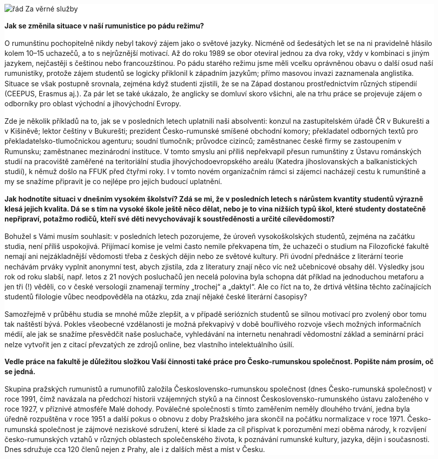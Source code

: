 <img src="https://i.ohlasy.info/W6A5miT.jpg" alt="řád Za věrné služby" class="img-responsive img-popup" data-author="archiv Libuše Valentové">

**Jak se změnila situace v naší rumunistice po pádu režimu?**

O rumunštinu pochopitelně nikdy nebyl takový zájem jako o světové jazyky. Nicméně od šedesátých let se na ni pravidelně hlásilo kolem 10–15 uchazečů, a to s nejrůznější motivací. Až do roku 1989 se obor otevíral jednou za dva roky, vždy v kombinaci s jiným jazykem, nejčastěji s češtinou nebo francouzštinou. Po pádu starého režimu jsme měli vcelku oprávněnou obavu o další osud naší rumunistiky, protože zájem studentů se logicky přiklonil k západním jazykům; přímo masovou invazi zaznamenala anglistika. Situace se však postupně srovnala, zejména když studenti zjistili, že se na Západ dostanou prostřednictvím různých stipendií (CEEPUS, Erasmus aj.). Za pár let se také ukázalo, že anglicky se domluví skoro všichni, ale na trhu práce se projevuje zájem o odborníky pro oblast východní a jihovýchodní Evropy.

Zde je několik příkladů na to, jak se v posledních letech uplatnili naši absolventi: konzul na zastupitelském úřadě ČR v Bukurešti a v Kišiněvě; lektor češtiny v Bukurešti; prezident Česko-rumunské smíšené obchodní komory; překladatel odborných textů pro překladatelsko-tlumočnickou agenturu; soudní tlumočník; průvodce cizinců; zaměstnanec české firmy se zastoupením v Rumunsku; zaměstnanec mezinárodní instituce. V tomto smyslu ani příliš nepřekvapil přesun rumunštiny z Ústavu románských studií na pracoviště zaměřené na teritoriální studia jihovýchodoevropského areálu (Katedra jihoslovanských a balkanistických studií), k němuž došlo na FFUK před čtyřmi roky. I v tomto novém organizačním rámci si zájemci nacházejí cestu k rumunštině a my se snažíme připravit je co nejlépe pro jejich budoucí uplatnění.

**Jak hodnotíte situaci v dnešním vysokém školství? Zdá se mi, že v posledních letech s nárůstem kvantity studentů výrazně klesá jejich kvalita. Dá se s tím na vysoké škole ještě něco dělat, nebo je to vina nižších typů škol, které studenty dostatečně nepřipraví, potažmo rodičů, kteří své děti nevychovávají k soustředěnosti a určité cílevědomosti?**

Bohužel s Vámi musím souhlasit: v posledních letech pozorujeme, že úroveň vysokoškolských studentů, zejména na začátku studia, není příliš uspokojivá. Přijímací komise je velmi často nemile překvapena tím, že uchazeči o studium na Filozofické fakultě nemají ani nejzákladnější vědomosti třeba z českých dějin nebo ze světové kultury. Při úvodní přednášce z literární teorie nechávám prváky vyplnit anonymní test, abych zjistila, zda z literatury znají něco víc než učebnicové obsahy děl. Výsledky jsou rok od roku slabší, např. letos z 21 nových posluchačů jen necelá polovina byla schopna dát příklad na jednoduchou metaforu a jen tři (!) věděli, co v české versologii znamenají termíny „trochej“ a „daktyl“. Ale co říct na to, že drtivá většina těchto začínajících studentů filologie vůbec neodpověděla na otázku, zda znají nějaké české literární časopisy?

Samozřejmě v průběhu studia se mnohé může zlepšit, a v případě seriózních studentů se silnou motivací pro zvolený obor tomu tak naštěstí bývá. Pokles všeobecné vzdělanosti je možná překvapivý v době bouřlivého rozvoje všech možných informačních médií, ale jak se snažíme přesvědčit naše posluchače, vyhledávání na internetu nenahradí vědomostní základ a seminární práci nelze vytvořit jen z citací převzatých ze zdrojů online, bez vlastního intelektuálního úsilí.

**Vedle práce na fakultě je důležitou složkou Vaší činnosti také práce pro Česko-rumunskou společnost. Popište nám prosím, oč se jedná.**

Skupina pražských rumunistů a rumunofilů založila Československo-rumunskou společnost (dnes Česko-rumunská společnost) v roce 1991, čímž navázala na předchozí historii vzájemných styků a na činnost Československo-rumunského ústavu založeného v roce 1927, v příznivé atmosféře Malé dohody. Poválečné společnosti s tímto zaměřením neměly dlouhého trvání, jedna byla úředně rozpuštěna v roce 1951 a další pokus o obnovu z doby Pražského jara skončil na počátku normalizace v roce 1971. Česko-rumunská společnost je zájmové neziskové sdružení, které si klade za cíl přispívat k porozumění mezi oběma národy, k rozvíjení česko-rumunských vztahů v různých oblastech společenského života, k poznávání rumunské kultury, jazyka, dějin i současnosti. Dnes sdružuje cca 120 členů nejen z Prahy, ale i z dalších měst a míst v Česku.

